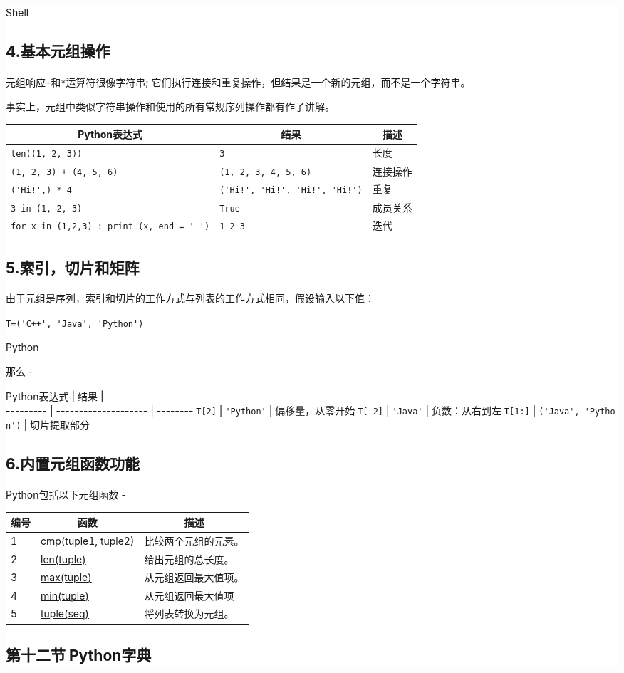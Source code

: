 Shell

## 4.基本元组操作

元组响应`+`和`*`运算符很像字符串; 它们执行连接和重复操作，但结果是一个新的元组，而不是一个字符串。

事实上，元组中类似字符串操作和使用的所有常规序列操作都有作了讲解。

Python表达式                                 | 结果                             | 描述  
----------------------------------------- | ------------------------------ | ----
`len((1, 2, 3))`                          | `3`                            | 长度  
`(1, 2, 3) + (4, 5, 6)`                   | `(1, 2, 3, 4, 5, 6)`           | 连接操作
`('Hi!',) * 4`                            | `('Hi!', 'Hi!', 'Hi!', 'Hi!')` | 重复  
`3 in (1, 2, 3)`                          | `True`                         | 成员关系
`for x in (1,2,3) : print (x, end = ' ')` | `1 2 3`                        | 迭代  

## 5.索引，切片和矩阵

由于元组是序列，索引和切片的工作方式与列表的工作方式相同，假设输入以下值：

```
T=('C++', 'Java', 'Python')
```

Python

那么 - 

Python表达式 | 结果                   |         
--------- | -------------------- | --------
`T[2]`    | `'Python'`           | 偏移量，从零开始
`T[-2]`   | `'Java'`             | 负数：从右到左 
`T[1:]`   | `('Java', 'Python')` | 切片提取部分  

## 6.内置元组函数功能

Python包括以下元组函数 -

编号 | 函数                                                                                       | 描述        
-- | ---------------------------------------------------------------------------------------- | ----------
1  | [cmp(tuple1, tuple2)](http://www.yiibai.com/python/tuple_cmp.html "cmp(tuple1, tuple2)") | 比较两个元组的元素。
2  | [len(tuple)](http://www.yiibai.com/python/tuple_len.html "len(tuple)")                   | 给出元组的总长度。 
3  | [max(tuple)](http://www.yiibai.com/python/tuple_max.html "max(tuple)")                   | 从元组返回最大值项。
4  | [min(tuple)](http://www.yiibai.com/python/tuple_min.html "min(tuple)")                   | 从元组返回最大值项 
5  | [tuple(seq)](http://www.yiibai.com/python/tuple_tuple.html "tuple(seq)")                 | 将列表转换为元组。 

## 第十二节 Python字典
